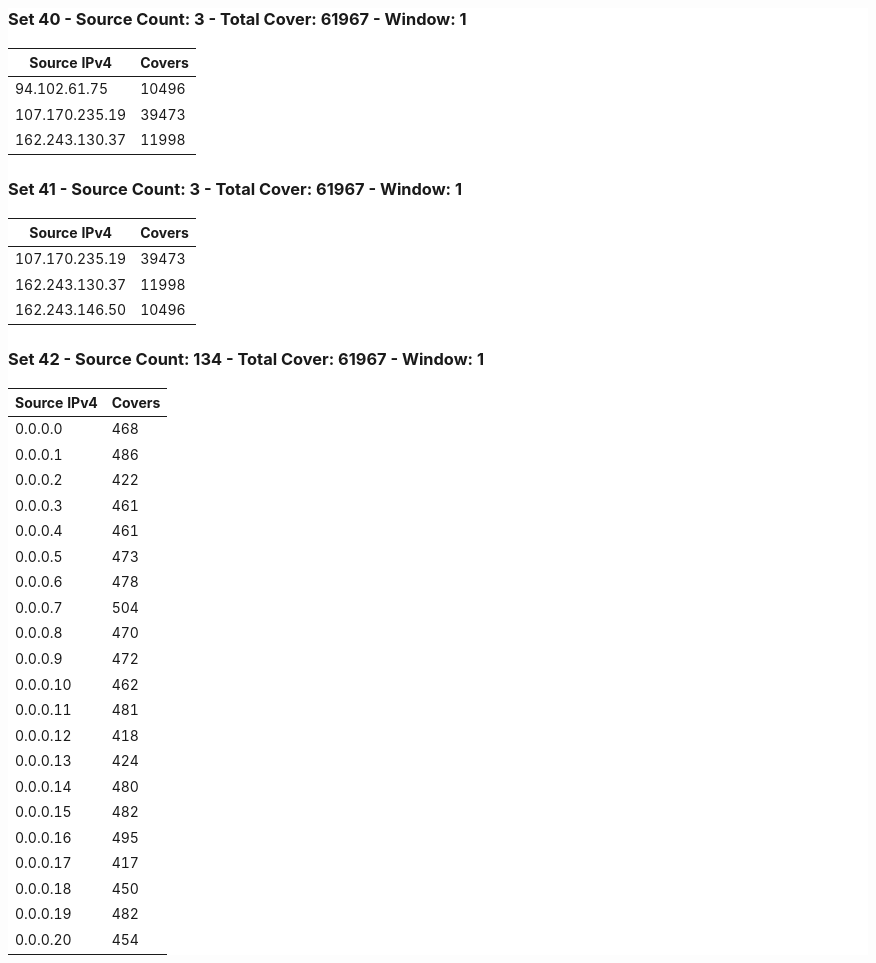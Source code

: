 ### Set 40 - Source Count: 3 - Total Cover: 61967 - Window: 1

| Source IPv4 | Covers |
| --- | --- |
| 94.102.61.75 | 10496 |
| 107.170.235.19 | 39473 |
| 162.243.130.37 | 11998 |

### Set 41 - Source Count: 3 - Total Cover: 61967 - Window: 1

| Source IPv4 | Covers |
| --- | --- |
| 107.170.235.19 | 39473 |
| 162.243.130.37 | 11998 |
| 162.243.146.50 | 10496 |

### Set 42 - Source Count: 134 - Total Cover: 61967 - Window: 1

| Source IPv4 | Covers |
| --- | --- |
| 0.0.0.0 | 468 |
| 0.0.0.1 | 486 |
| 0.0.0.2 | 422 |
| 0.0.0.3 | 461 |
| 0.0.0.4 | 461 |
| 0.0.0.5 | 473 |
| 0.0.0.6 | 478 |
| 0.0.0.7 | 504 |
| 0.0.0.8 | 470 |
| 0.0.0.9 | 472 |
| 0.0.0.10 | 462 |
| 0.0.0.11 | 481 |
| 0.0.0.12 | 418 |
| 0.0.0.13 | 424 |
| 0.0.0.14 | 480 |
| 0.0.0.15 | 482 |
| 0.0.0.16 | 495 |
| 0.0.0.17 | 417 |
| 0.0.0.18 | 450 |
| 0.0.0.19 | 482 |
| 0.0.0.20 | 454 |